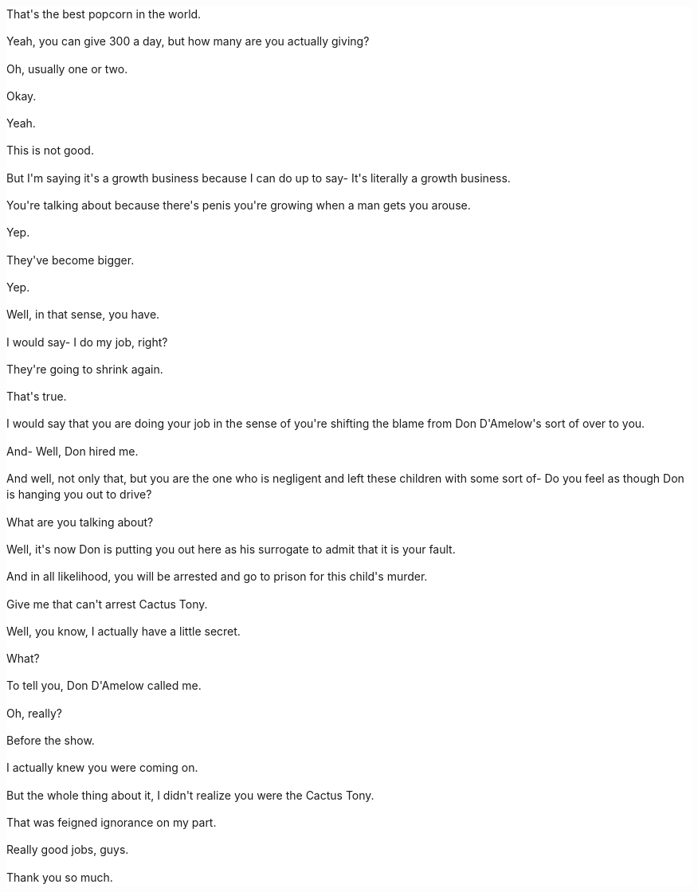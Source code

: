 That's the best popcorn in the world.

Yeah, you can give 300 a day, but how many are you actually giving?

Oh, usually one or two.

Okay.

Yeah.

This is not good.

But I'm saying it's a growth business because I can do up to say- It's literally a growth business.

You're talking about because there's penis you're growing when a man gets you arouse.

Yep.

They've become bigger.

Yep.

Well, in that sense, you have.

I would say- I do my job, right?

They're going to shrink again.

That's true.

I would say that you are doing your job in the sense of you're shifting the blame from Don D'Amelow's sort of over to you.

And- Well, Don hired me.

And well, not only that, but you are the one who is negligent and left these children with some sort of- Do you feel as though Don is hanging you out to drive?

What are you talking about?

Well, it's now Don is putting you out here as his surrogate to admit that it is your fault.

And in all likelihood, you will be arrested and go to prison for this child's murder.

Give me that can't arrest Cactus Tony.

Well, you know, I actually have a little secret.

What?

To tell you, Don D'Amelow called me.

Oh, really?

Before the show.

I actually knew you were coming on.

But the whole thing about it, I didn't realize you were the Cactus Tony.

That was feigned ignorance on my part.

Really good jobs, guys.

Thank you so much.
